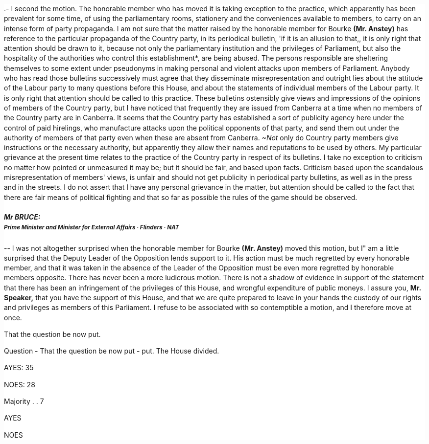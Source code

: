 .- I second the motion. The honorable member who has moved it is taking exception to the practice, which apparently has been prevalent for some time, of using the parliamentary rooms, stationery and the conveniences available to members, to carry on an intense form of party propaganda. I am not sure that the matter raised by the honorable member for Bourke  **(Mr. Anstey)**  has reference to the particular propaganda of the Country party, in its periodical bulletin, 'if it is an allusion to that,, it is only right that attention should be drawn to it, because not only the parliamentary institution and the privileges of Parliament, but also the hospitality of the authorities who control this establishment*, are being abused. The persons responsible are sheltering themselves to some extent under pseudonyms in making personal and violent attacks upon members of Parliament. Anybody who has read those bulletins successively must agree that they disseminate misrepresentation and outright lies about the attitude of the Labour party to many questions before this House, and about the statements of individual members of the Labour party. It is only right that attention should be called to this practice. These bulletins ostensibly give views and impressions of the opinions of members of the Country party, but I have noticed that frequently they are issued from Canberra at a time when no members of the Country party are in Canberra. It seems that the Country party has established a sort of publicity agency here under the control of paid hirelings, who manufacture attacks upon the political opponents of that party, and send them out under the authority of members of that party even when these are absent from Canberra.  *~Not*  only do Country party members give instructions or the necessary authority, but apparently they allow their names and reputations to be used by others. My particular grievance at the present time relates to the practice of the Country party in respect of its bulletins. I take no exception to criticism no matter how pointed or unmeasured it may be; but it should be fair, and based upon facts. Criticism based upon the scandalous misrepresentation of members' views, is unfair and should not get publicity in periodical party bulletins, as well as in the press and in the streets. I do not assert that I have any personal grievance in the matter, but attention should be called to the fact that there are fair means of political fighting and that so far as possible the rules of the game should be observed. 

##### Mr BRUCE:<br><small class="text-muted">Prime Minister and Minister for External Affairs &middot; Flinders &middot; NAT</small>

-- I was not altogether surprised when the honorable member for Bourke  **(Mr. Anstey)**  moved this motion, but I" am a little surprised that the  Deputy  Leader of the Opposition lends support to it.  His  action must be much regretted by every honorable member, and that it was taken in the absence of the Leader of the Opposition must be even more regretted by honorable members opposite. There has never been a more ludicrous motion. There is not a shadow of evidence in support of the statement that there has been an infringement of the privileges of this House, and wrongful expenditure of public moneys. I assure you,  **Mr. Speaker,**  that you have the support of this House, and that we are quite prepared to leave in your hands the custody of our rights and privileges as members of this Parliament. I refuse to be associated with so contemptible a motion, and I therefore move at once. 

That the  question be now  put. 

Question - That the question be now put - put. The House divided.

AYES: 35

NOES: 28

Majority . . 7 

AYES

NOES
